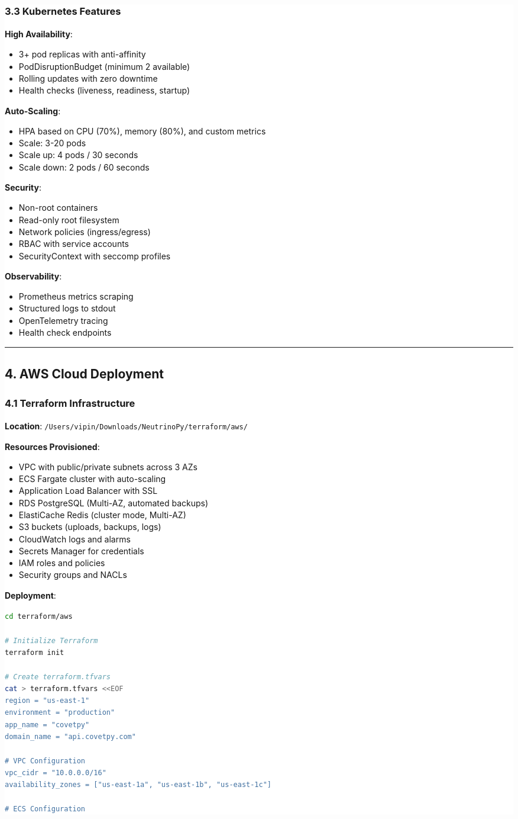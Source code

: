 ### 3.3 Kubernetes Features

**High Availability**:
- 3+ pod replicas with anti-affinity
- PodDisruptionBudget (minimum 2 available)
- Rolling updates with zero downtime
- Health checks (liveness, readiness, startup)

**Auto-Scaling**:
- HPA based on CPU (70%), memory (80%), and custom metrics
- Scale: 3-20 pods
- Scale up: 4 pods / 30 seconds
- Scale down: 2 pods / 60 seconds

**Security**:
- Non-root containers
- Read-only root filesystem
- Network policies (ingress/egress)
- RBAC with service accounts
- SecurityContext with seccomp profiles

**Observability**:
- Prometheus metrics scraping
- Structured logs to stdout
- OpenTelemetry tracing
- Health check endpoints

---

## 4. AWS Cloud Deployment

### 4.1 Terraform Infrastructure

**Location**: `/Users/vipin/Downloads/NeutrinoPy/terraform/aws/`

**Resources Provisioned**:
- VPC with public/private subnets across 3 AZs
- ECS Fargate cluster with auto-scaling
- Application Load Balancer with SSL
- RDS PostgreSQL (Multi-AZ, automated backups)
- ElastiCache Redis (cluster mode, Multi-AZ)
- S3 buckets (uploads, backups, logs)
- CloudWatch logs and alarms
- Secrets Manager for credentials
- IAM roles and policies
- Security groups and NACLs

**Deployment**:
```bash
cd terraform/aws

# Initialize Terraform
terraform init

# Create terraform.tfvars
cat > terraform.tfvars <<EOF
region = "us-east-1"
environment = "production"
app_name = "covetpy"
domain_name = "api.covetpy.com"

# VPC Configuration
vpc_cidr = "10.0.0.0/16"
availability_zones = ["us-east-1a", "us-east-1b", "us-east-1c"]

# ECS Configuration
```